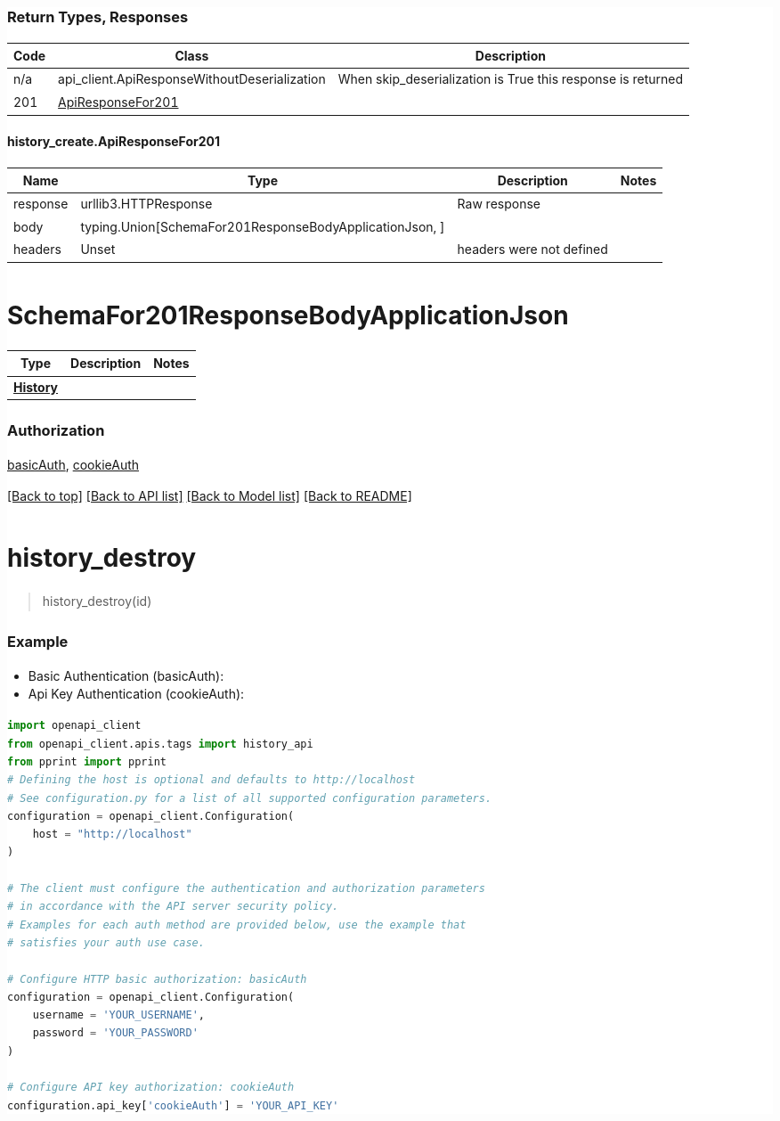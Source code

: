 ### Return Types, Responses

Code | Class | Description
------------- | ------------- | -------------
n/a | api_client.ApiResponseWithoutDeserialization | When skip_deserialization is True this response is returned
201 | [ApiResponseFor201](#history_create.ApiResponseFor201) | 

#### history_create.ApiResponseFor201
Name | Type | Description  | Notes
------------- | ------------- | ------------- | -------------
response | urllib3.HTTPResponse | Raw response |
body | typing.Union[SchemaFor201ResponseBodyApplicationJson, ] |  |
headers | Unset | headers were not defined |

# SchemaFor201ResponseBodyApplicationJson
Type | Description  | Notes
------------- | ------------- | -------------
[**History**](../../models/History.md) |  | 


### Authorization

[basicAuth](../../../README.md#basicAuth), [cookieAuth](../../../README.md#cookieAuth)

[[Back to top]](#__pageTop) [[Back to API list]](../../../README.md#documentation-for-api-endpoints) [[Back to Model list]](../../../README.md#documentation-for-models) [[Back to README]](../../../README.md)

# **history_destroy**
<a name="history_destroy"></a>
> history_destroy(id)



### Example

* Basic Authentication (basicAuth):
* Api Key Authentication (cookieAuth):
```python
import openapi_client
from openapi_client.apis.tags import history_api
from pprint import pprint
# Defining the host is optional and defaults to http://localhost
# See configuration.py for a list of all supported configuration parameters.
configuration = openapi_client.Configuration(
    host = "http://localhost"
)

# The client must configure the authentication and authorization parameters
# in accordance with the API server security policy.
# Examples for each auth method are provided below, use the example that
# satisfies your auth use case.

# Configure HTTP basic authorization: basicAuth
configuration = openapi_client.Configuration(
    username = 'YOUR_USERNAME',
    password = 'YOUR_PASSWORD'
)

# Configure API key authorization: cookieAuth
configuration.api_key['cookieAuth'] = 'YOUR_API_KEY'

```